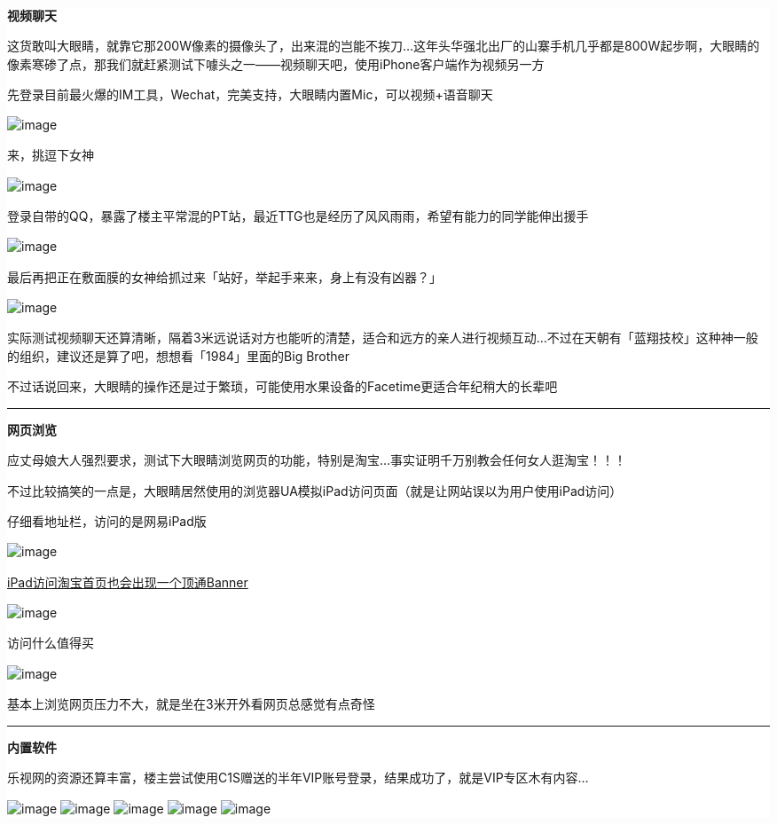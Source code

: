 **视频聊天**

这货敢叫大眼睛，就靠它那200W像素的摄像头了，出来混的岂能不挨刀…这年头华强北出厂的山寨手机几乎都是800W起步啊，大眼睛的像素寒碜了点，那我们就赶紧测试下噱头之一——视频聊天吧，使用iPhone客户端作为视频另一方

先登录目前最火爆的IM工具，Wechat，完美支持，大眼睛内置Mic，可以视频+语音聊天

![image](http://img01.taobaocdn.com/tps/i1/T1pHG0XudXXXabme77-800-533.jpg)

来，挑逗下女神

![image](http://img02.taobaocdn.com/tps/i2/T1fyuZXpRbXXabme77-800-533.jpg)

登录自带的QQ，暴露了楼主平常混的PT站，最近TTG也是经历了风风雨雨，希望有能力的同学能伸出援手

![image](http://img01.taobaocdn.com/tps/i1/T1uwWWXwdfXXabme77-800-533.jpg)

最后再把正在敷面膜的女神给抓过来「站好，举起手来来，身上有没有凶器？」

![image](http://img03.taobaocdn.com/tps/i3/T157SJXr4iXXabme77-800-533.jpg)

实际测试视频聊天还算清晰，隔着3米远说话对方也能听的清楚，适合和远方的亲人进行视频互动…不过在天朝有「蓝翔技校」这种神一般的组织，建议还是算了吧，想想看「1984」里面的Big Brother

不过话说回来，大眼睛的操作还是过于繁琐，可能使用水果设备的Facetime更适合年纪稍大的长辈吧

----

**网页浏览**

应丈母娘大人强烈要求，测试下大眼睛浏览网页的功能，特别是淘宝…事实证明千万别教会任何女人逛淘宝！！！

不过比较搞笑的一点是，大眼睛居然使用的浏览器UA模拟iPad访问页面（就是让网站误以为用户使用iPad访问）

仔细看地址栏，访问的是网易iPad版

![image](http://img02.taobaocdn.com/tps/i2/T1z6qWXx8fXXabme77-800-533.jpg)

[iPad访问淘宝首页也会出现一个顶通Banner](http://www.besteric.com/2013/05/14/taobao-homepage-add-url-scheme/)

![image](http://img03.taobaocdn.com/tps/i3/T1ntaVXvxgXXabme77-800-533.jpg)

访问什么值得买

![image](http://img04.taobaocdn.com/tps/i4/T1siuYXxJdXXabme77-800-533.jpg)

基本上浏览网页压力不大，就是坐在3米开外看网页总感觉有点奇怪

----

**内置软件**

乐视网的资源还算丰富，楼主尝试使用C1S赠送的半年VIP账号登录，结果成功了，就是VIP专区木有内容…

![image](http://img04.taobaocdn.com/tps/i4/T1APe0XpxXXXabme77-800-533.jpg)
![image](http://img01.taobaocdn.com/tps/i1/T13uOZXwdbXXabme77-800-533.jpg)
![image](http://img02.taobaocdn.com/tps/i2/T1AtOYXpVeXXabme77-800-533.jpg)
![image](http://img03.taobaocdn.com/tps/i3/T1YEGZXCpaXXabme77-800-533.jpg)
![image](http://img04.taobaocdn.com/tps/i4/T1AkyWXCXeXXabme77-800-533.jpg)
